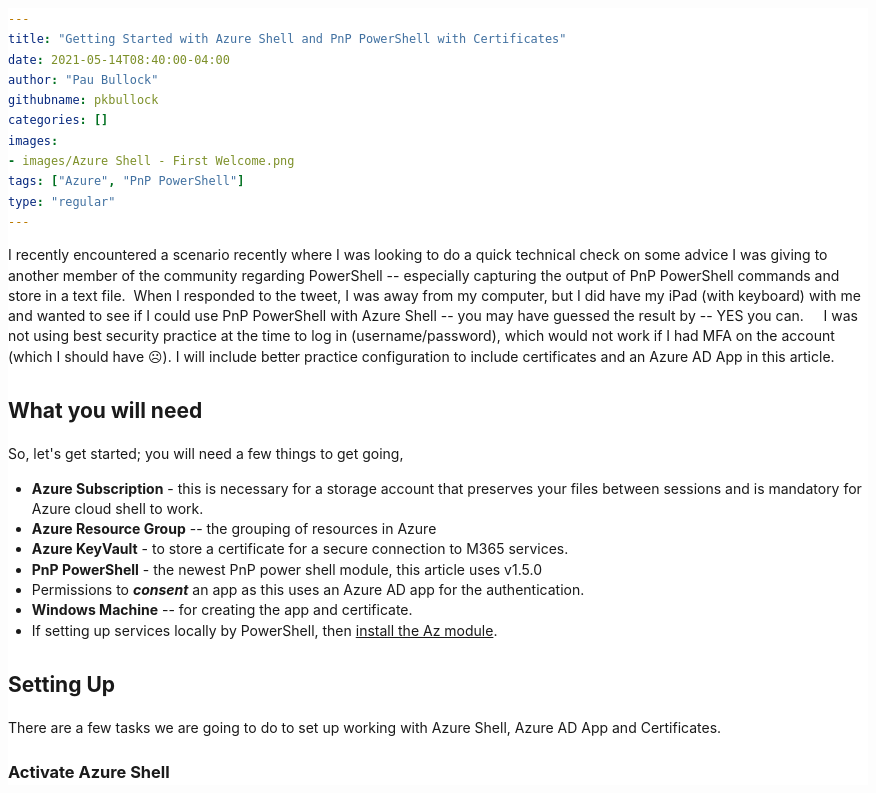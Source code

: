 ```yaml
---
title: "Getting Started with Azure Shell and PnP PowerShell with Certificates"
date: 2021-05-14T08:40:00-04:00
author: "Pau Bullock"
githubname: pkbullock
categories: []
images:
- images/Azure Shell - First Welcome.png
tags: ["Azure", "PnP PowerShell"]
type: "regular"
---
```


I recently encountered a scenario recently where I was looking to do a
quick technical check on some advice I was giving to another member of
the community regarding PowerShell -- especially capturing the output of
PnP PowerShell commands and store in a text file.  When I responded to
the tweet, I was away from my computer, but I did have my iPad (with
keyboard) with me and wanted to see if I could use PnP PowerShell with
Azure Shell -- you may have guessed the result by -- YES you can.  
 
I was not using best security practice at the time to log in
(username/password), which would not work if I had MFA on the account
(which I should have ☹). I will include better practice configuration to
include certificates and an Azure AD App in this article.
 
## What you will need

So, let's get started; you will need a few things to get going,

-   **Azure Subscription** - this is necessary for a storage account
    that preserves your files between sessions and is mandatory for
    Azure cloud shell to work.
-   **Azure Resource Group** -- the grouping of resources in Azure
-   **Azure KeyVault** - to store a certificate for a secure connection
    to M365 services.
-   **PnP PowerShell** - the newest PnP power shell module, this article
    uses v1.5.0
-   Permissions to ***consent*** an app as this uses an Azure AD app for
    the authentication.
-   **Windows Machine** -- for creating the app and certificate.
-   If setting up services locally by PowerShell, then [install the Az
    module](https://www.powershellgallery.com/packages/Az/5.8.0).

## Setting Up

There are a few tasks we are going to do to set up working with Azure
Shell, Azure AD App and Certificates.
 
### Activate Azure Shell
